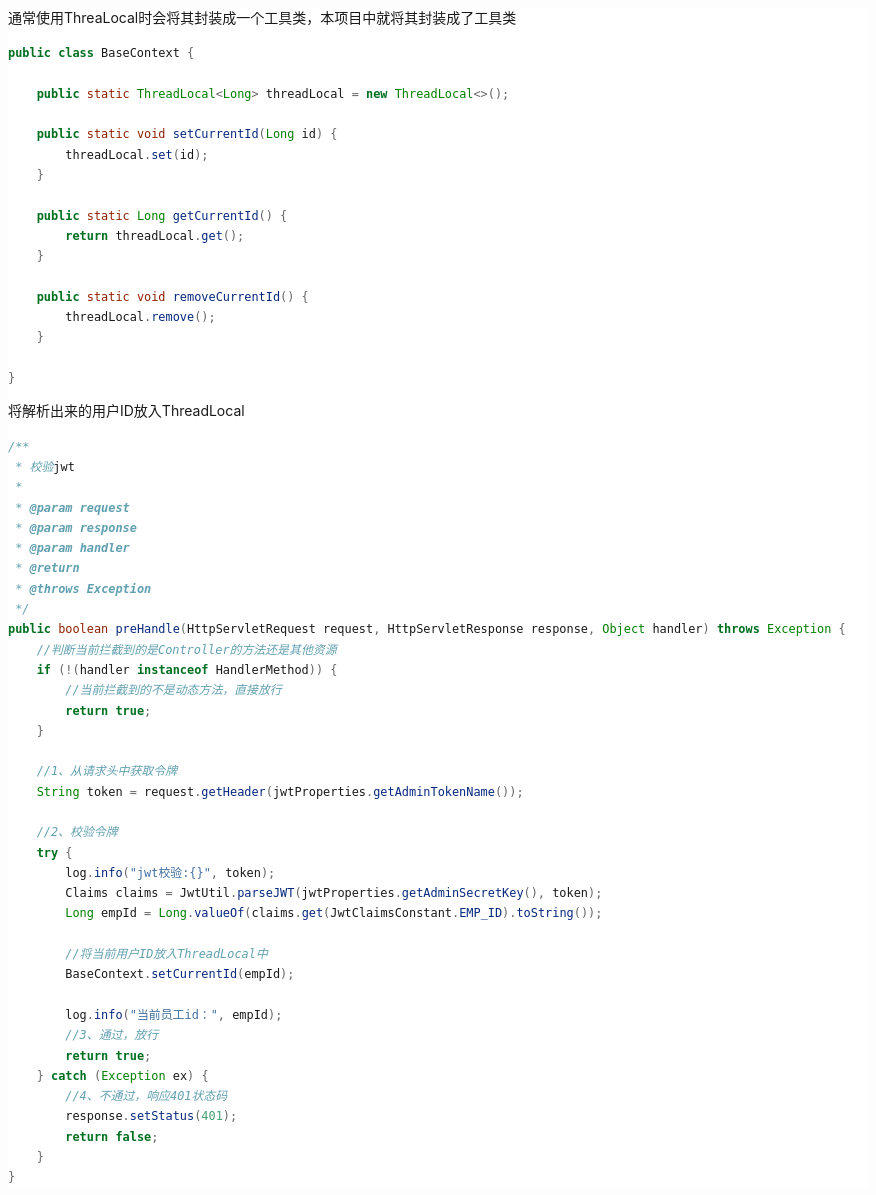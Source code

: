 通常使用ThreaLocal时会将其封装成一个工具类，本项目中就将其封装成了工具类

```java
public class BaseContext {

    public static ThreadLocal<Long> threadLocal = new ThreadLocal<>();

    public static void setCurrentId(Long id) {
        threadLocal.set(id);
    }

    public static Long getCurrentId() {
        return threadLocal.get();
    }

    public static void removeCurrentId() {
        threadLocal.remove();
    }

}
```

将解析出来的用户ID放入ThreadLocal

```java
/**
 * 校验jwt
 *
 * @param request
 * @param response
 * @param handler
 * @return
 * @throws Exception
 */
public boolean preHandle(HttpServletRequest request, HttpServletResponse response, Object handler) throws Exception {
    //判断当前拦截到的是Controller的方法还是其他资源
    if (!(handler instanceof HandlerMethod)) {
        //当前拦截到的不是动态方法，直接放行
        return true;
    }

    //1、从请求头中获取令牌
    String token = request.getHeader(jwtProperties.getAdminTokenName());

    //2、校验令牌
    try {
        log.info("jwt校验:{}", token);
        Claims claims = JwtUtil.parseJWT(jwtProperties.getAdminSecretKey(), token);
        Long empId = Long.valueOf(claims.get(JwtClaimsConstant.EMP_ID).toString());
        
        //将当前用户ID放入ThreadLocal中
        BaseContext.setCurrentId(empId);
        
        log.info("当前员工id：", empId);
        //3、通过，放行
        return true;
    } catch (Exception ex) {
        //4、不通过，响应401状态码
        response.setStatus(401);
        return false;
    }
}
```
